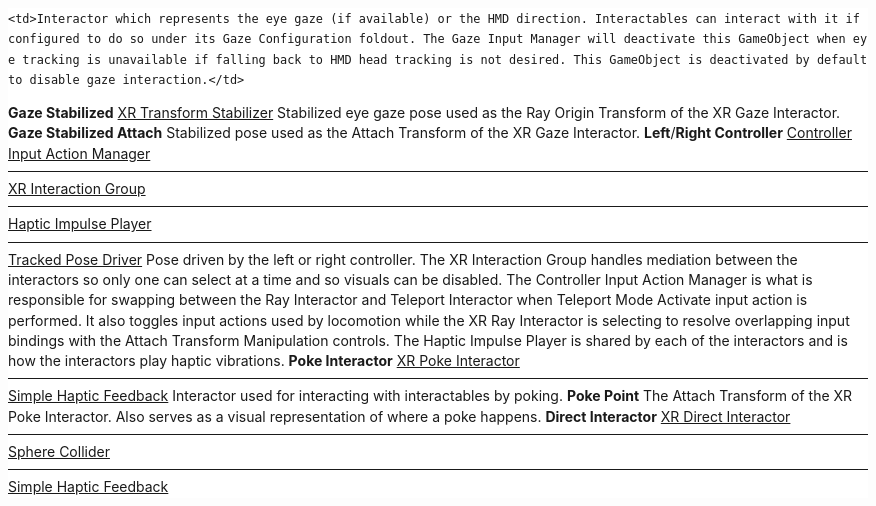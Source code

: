     <td>Interactor which represents the eye gaze (if available) or the HMD direction. Interactables can interact with it if configured to do so under its Gaze Configuration foldout. The Gaze Input Manager will deactivate this GameObject when eye tracking is unavailable if falling back to HMD head tracking is not desired. This GameObject is deactivated by default to disable gaze interaction.</td>
  </tr>
  <tr>
    <td colspan="3"><strong>Gaze Stabilized</strong></td>
    <td><a href="xr-transform-stabilizer.md">XR Transform Stabilizer</a></td>
    <td>Stabilized eye gaze pose used as the Ray Origin Transform of the XR Gaze Interactor.</td>
  </tr>
  <tr>
    <td></td>
    <td colspan="2"><strong>Gaze Stabilized Attach</strong></td>
    <td></td>
    <td>Stabilized pose used as the Attach Transform of the XR Gaze Interactor.</td>
  </tr>
  <tr>
    <td colspan="3"><strong>Left</strong>/<strong>Right Controller</strong></td>
    <td>
      <a href="#scripts">Controller Input Action Manager</a><hr style="margin-top: 7px; margin-bottom: 7px;">
      <a href="xr-interaction-group.md">XR Interaction Group</a><hr style="margin-top: 7px; margin-bottom: 7px;">
      <a href="haptic-impulse-player.md">Haptic Impulse Player</a><hr style="margin-top: 7px; margin-bottom: 7px;">
      <a href="https://docs.unity3d.com/Packages/com.unity.inputsystem@latest?subfolder=/api/UnityEngine.InputSystem.XR.TrackedPoseDriver.html">Tracked Pose Driver</a>
    </td>
    <td>Pose driven by the left or right controller. The XR Interaction Group handles mediation between the interactors so only one can select at a time and so visuals can be disabled. The Controller Input Action Manager is what is responsible for swapping between the Ray Interactor and Teleport Interactor when Teleport Mode Activate input action is performed. It also toggles input actions used by locomotion while the XR Ray Interactor is selecting to resolve overlapping input bindings with the Attach Transform Manipulation controls. The Haptic Impulse Player is shared by each of the interactors and is how the interactors play haptic vibrations.</td>
  </tr>
  <tr>
    <td rowspan="5"></td>
    <td colspan="2"><strong>Poke Interactor</strong></td>
    <td>
      <a href="xr-poke-interactor.md">XR Poke Interactor</a><hr style="margin-top: 7px; margin-bottom: 7px;">
      <a href="simple-haptic-feedback.md">Simple Haptic Feedback</a>
    </td>
    <td>Interactor used for interacting with interactables by poking.</td>
  </tr>
  <tr>
    <td></td>
    <td><strong>Poke Point</strong></td>
    <td></td>
    <td>The Attach Transform of the XR Poke Interactor. Also serves as a visual representation of where a poke happens.</td>
  </tr>
  <tr>
    <td colspan="2"><strong>Direct Interactor</strong></td>
    <td>
      <a href="xr-direct-interactor.md">XR Direct Interactor</a><hr style="margin-top: 7px; margin-bottom: 7px;">
      <a href="https://docs.unity3d.com/Manual/class-SphereCollider.html">Sphere Collider</a><hr style="margin-top: 7px; margin-bottom: 7px;">
      <a href="simple-haptic-feedback.md">Simple Haptic Feedback</a>
    </td>